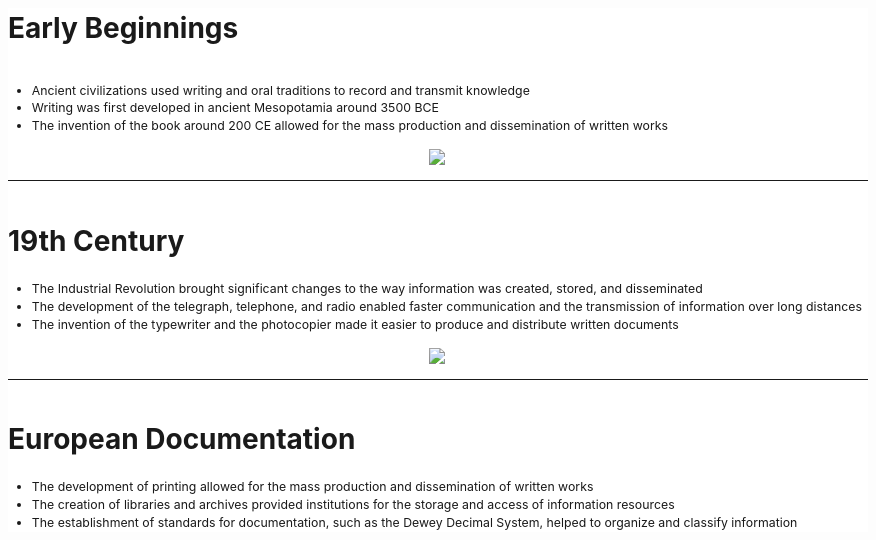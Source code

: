  # Early Beginnings
<div style='flex:1 1 auto; min-height:0;' class="grid grid-cols-8 gap-4">
<div style='display:flex; flex-flow:column; min-height:0;' class="col-span-4">

- Ancient civilizations used writing and oral traditions to record and transmit knowledge
- Writing was first developed in ancient Mesopotamia around 3500 BCE
- The invention of the book around 200 CE allowed for the mass production and dissemination of written works
</div>

<div style='display:flex; flex-flow:column; min-height:0;' class="col-span-4">

<div style="display: flex; flex: 1 1 auto; flex-flow: row; min-height: 0"><div style="display: flex; flex: 1 1 auto; justify-content: center;min-height:0;min-width:0; margin-bottom:0.1em;;margin-right:0.15em">
<img style='object-fit: contain; max-height:100%; max-width:100%; background-color: rgba(0,0,0,0);' src='https://upload.wikimedia.org/wikipedia/commons/thumb/c/ce/Gottfried_Wilhelm_Leibniz%2C_Bernhard_Christoph_Francke.jpg/170px-Gottfried_Wilhelm_Leibniz%2C_Bernhard_Christoph_Francke.jpg'/>
</div>
</div>

</div>

</div>


---
<style scoped>p,li {font-size:0.84em}</style>

 # 19th Century
- The Industrial Revolution brought significant changes to the way information was created, stored, and disseminated
- The development of the telegraph, telephone, and radio enabled faster communication and the transmission of information over long distances
- The invention of the typewriter and the photocopier made it easier to produce and distribute written documents
<div style="display: flex; flex: 1 1 auto; flex-flow: row; min-height: 0"><div style="display: flex; flex: 1 1 auto; justify-content: center;min-height:0;min-width:0; margin-bottom:0.1em;;margin-right:0.15em">
<img style='object-fit: contain; max-height:100%; max-width:100%; background-color: rgba(0,0,0,0);' src='https://upload.wikimedia.org/wikipedia/commons/thumb/2/29/Joseph_Marie_Jacquard.jpg/150px-Joseph_Marie_Jacquard.jpg'/>
</div>
</div>


---
<style scoped>p,li {font-size:0.88em}</style>

 # European Documentation
- The development of printing allowed for the mass production and dissemination of written works
- The creation of libraries and archives provided institutions for the storage and access of information resources
- The establishment of standards for documentation, such as the Dewey Decimal System, helped to organize and classify information
